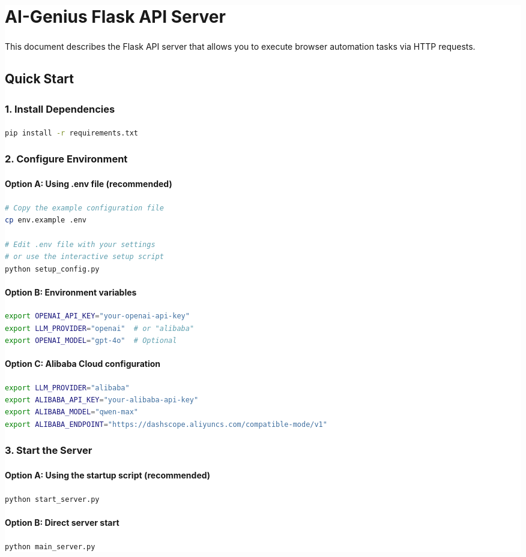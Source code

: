 # AI-Genius Flask API Server

This document describes the Flask API server that allows you to execute browser automation tasks via HTTP requests.

## Quick Start

### 1. Install Dependencies

```bash
pip install -r requirements.txt
```

### 2. Configure Environment

#### Option A: Using .env file (recommended)
```bash
# Copy the example configuration file
cp env.example .env

# Edit .env file with your settings
# or use the interactive setup script
python setup_config.py
```

#### Option B: Environment variables
```bash
export OPENAI_API_KEY="your-openai-api-key"
export LLM_PROVIDER="openai"  # or "alibaba"
export OPENAI_MODEL="gpt-4o"  # Optional
```

#### Option C: Alibaba Cloud configuration
```bash
export LLM_PROVIDER="alibaba"
export ALIBABA_API_KEY="your-alibaba-api-key"
export ALIBABA_MODEL="qwen-max"
export ALIBABA_ENDPOINT="https://dashscope.aliyuncs.com/compatible-mode/v1"
```

### 3. Start the Server

#### Option A: Using the startup script (recommended)
```bash
python start_server.py
```

#### Option B: Direct server start
```bash
python main_server.py
```
